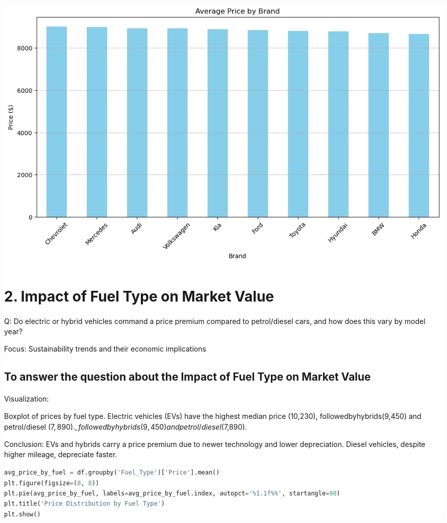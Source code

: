 ![png](output_8_0.png)
    


# 2. Impact of Fuel Type on Market Value
Q: Do electric or hybrid vehicles command a price premium compared to petrol/diesel cars, and how does this vary by model year?

Focus: Sustainability trends and their economic implications

## To answer the question about the  Impact of Fuel Type on Market Value
Visualization:

Boxplot of prices by fuel type.
Electric vehicles (EVs) have the highest median price (10,230), followedbyhybrids(9,450) and petrol/diesel ($7,890).
,followedbyhybrids(9,450) and petrol/diesel ($7,890).

Conclusion:
EVs and hybrids carry a price premium due to newer technology and lower depreciation. Diesel vehicles, despite higher mileage, depreciate faster.


```python
avg_price_by_fuel = df.groupby('Fuel_Type')['Price'].mean()
plt.figure(figsize=(8, 8))
plt.pie(avg_price_by_fuel, labels=avg_price_by_fuel.index, autopct='%1.1f%%', startangle=90)
plt.title('Price Distribution by Fuel Type')
plt.show()
```
